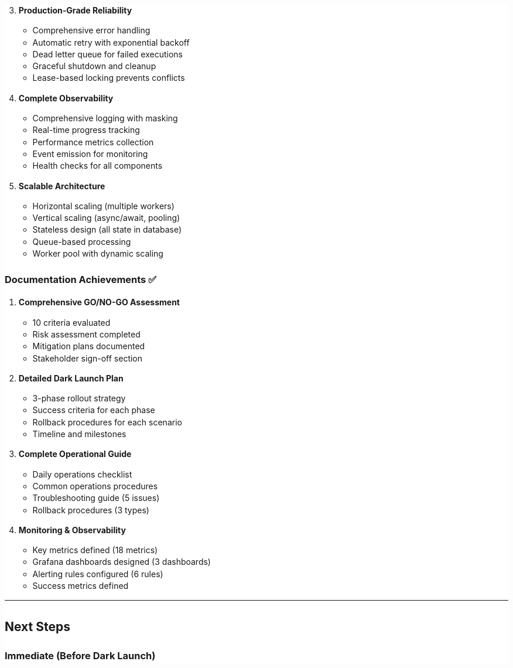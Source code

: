3. **Production-Grade Reliability**
   - Comprehensive error handling
   - Automatic retry with exponential backoff
   - Dead letter queue for failed executions
   - Graceful shutdown and cleanup
   - Lease-based locking prevents conflicts

4. **Complete Observability**
   - Comprehensive logging with masking
   - Real-time progress tracking
   - Performance metrics collection
   - Event emission for monitoring
   - Health checks for all components

5. **Scalable Architecture**
   - Horizontal scaling (multiple workers)
   - Vertical scaling (async/await, pooling)
   - Stateless design (all state in database)
   - Queue-based processing
   - Worker pool with dynamic scaling

### Documentation Achievements ✅

1. **Comprehensive GO/NO-GO Assessment**
   - 10 criteria evaluated
   - Risk assessment completed
   - Mitigation plans documented
   - Stakeholder sign-off section

2. **Detailed Dark Launch Plan**
   - 3-phase rollout strategy
   - Success criteria for each phase
   - Rollback procedures for each scenario
   - Timeline and milestones

3. **Complete Operational Guide**
   - Daily operations checklist
   - Common operations procedures
   - Troubleshooting guide (5 issues)
   - Rollback procedures (3 types)

4. **Monitoring & Observability**
   - Key metrics defined (18 metrics)
   - Grafana dashboards designed (3 dashboards)
   - Alerting rules configured (6 rules)
   - Success metrics defined

---

## Next Steps

### Immediate (Before Dark Launch)
